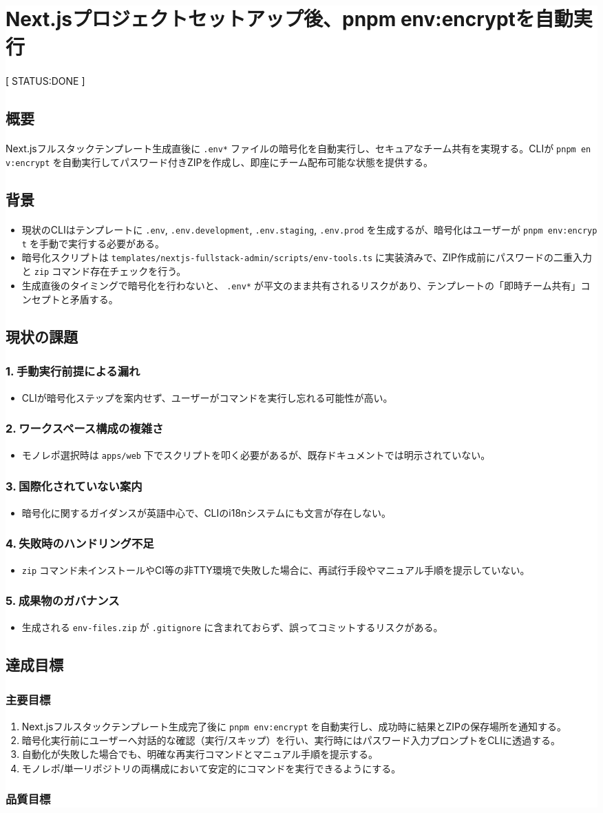 # Next.jsプロジェクトセットアップ後、pnpm env:encryptを自動実行

[ STATUS:DONE ]

## 概要

Next.jsフルスタックテンプレート生成直後に `.env*` ファイルの暗号化を自動実行し、セキュアなチーム共有を実現する。CLIが `pnpm env:encrypt` を自動実行してパスワード付きZIPを作成し、即座にチーム配布可能な状態を提供する。

## 背景

- 現状のCLIはテンプレートに `.env`, `.env.development`, `.env.staging`, `.env.prod` を生成するが、暗号化はユーザーが `pnpm env:encrypt` を手動で実行する必要がある。
- 暗号化スクリプトは `templates/nextjs-fullstack-admin/scripts/env-tools.ts` に実装済みで、ZIP作成前にパスワードの二重入力と `zip` コマンド存在チェックを行う。
- 生成直後のタイミングで暗号化を行わないと、 `.env*` が平文のまま共有されるリスクがあり、テンプレートの「即時チーム共有」コンセプトと矛盾する。

## 現状の課題

### 1. 手動実行前提による漏れ

- CLIが暗号化ステップを案内せず、ユーザーがコマンドを実行し忘れる可能性が高い。

### 2. ワークスペース構成の複雑さ

- モノレポ選択時は `apps/web` 下でスクリプトを叩く必要があるが、既存ドキュメントでは明示されていない。

### 3. 国際化されていない案内

- 暗号化に関するガイダンスが英語中心で、CLIのi18nシステムにも文言が存在しない。

### 4. 失敗時のハンドリング不足

- `zip` コマンド未インストールやCI等の非TTY環境で失敗した場合に、再試行手段やマニュアル手順を提示していない。

### 5. 成果物のガバナンス

- 生成される `env-files.zip` が `.gitignore` に含まれておらず、誤ってコミットするリスクがある。

## 達成目標

### 主要目標

1. Next.jsフルスタックテンプレート生成完了後に `pnpm env:encrypt` を自動実行し、成功時に結果とZIPの保存場所を通知する。
2. 暗号化実行前にユーザーへ対話的な確認（実行/スキップ）を行い、実行時にはパスワード入力プロンプトをCLIに透過する。
3. 自動化が失敗した場合でも、明確な再実行コマンドとマニュアル手順を提示する。
4. モノレポ/単一リポジトリの両構成において安定的にコマンドを実行できるようにする。

### 品質目標
